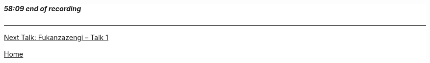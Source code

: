 ##### 58:09 end of recording

-----
[Next Talk: Fukanzazengi – Talk 1](1979-06-09-Fukanzazengi-Talk-1#0)

[Home](index#diamond-sutra-introduction)

<script src="https://webreader.naturalreaders.com/nr-webreader.js" defer></script>
<script>
    window.addEventListener("DOMContentLoaded", function() {
        if (typeof NRWebReader != 'undefined') {
            window['NRWebReader'] = new NRWebReader({
            widget_id: "p2syo58kbw"  // DO NOT REMOVE. This is your widget ID for your WebReader
            });
        }
    }); 
</script>
